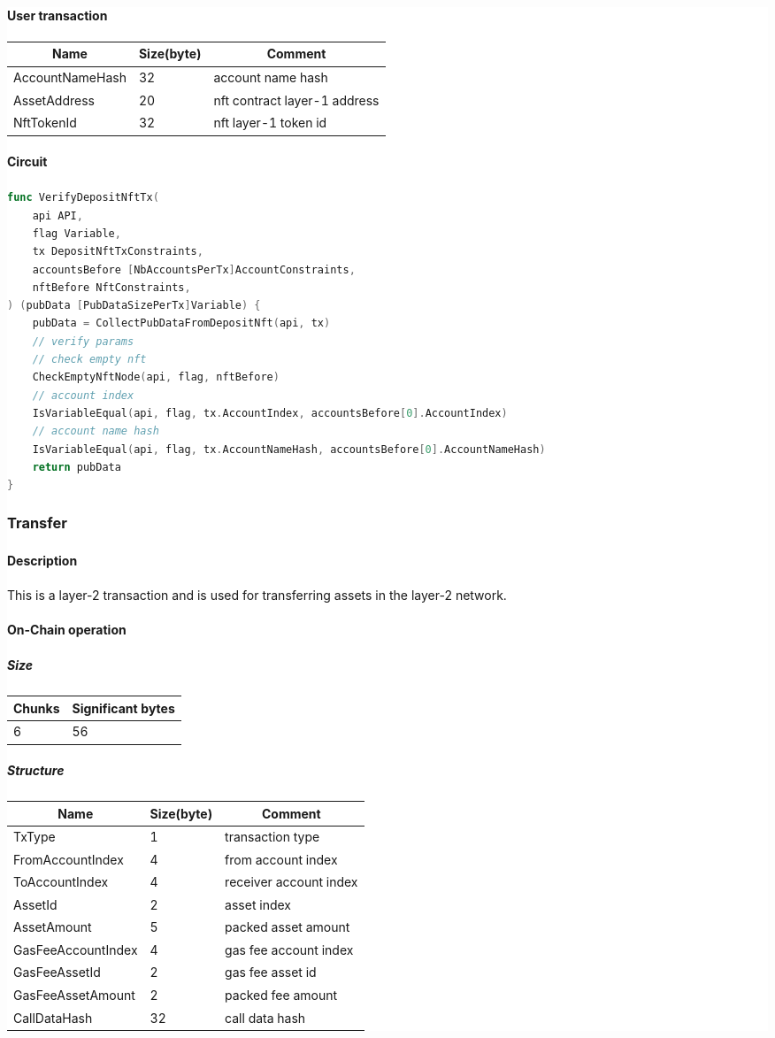 #### User transaction

| Name            | Size(byte) | Comment                      |
| --------------- | ---------- | ---------------------------- |
| AccountNameHash | 32         | account name hash            |
| AssetAddress    | 20         | nft contract layer-1 address |
| NftTokenId      | 32         | nft layer-1 token id         |

#### Circuit

```go
func VerifyDepositNftTx(
	api API,
	flag Variable,
	tx DepositNftTxConstraints,
	accountsBefore [NbAccountsPerTx]AccountConstraints,
	nftBefore NftConstraints,
) (pubData [PubDataSizePerTx]Variable) {
	pubData = CollectPubDataFromDepositNft(api, tx)
	// verify params
	// check empty nft
	CheckEmptyNftNode(api, flag, nftBefore)
	// account index
	IsVariableEqual(api, flag, tx.AccountIndex, accountsBefore[0].AccountIndex)
	// account name hash
	IsVariableEqual(api, flag, tx.AccountNameHash, accountsBefore[0].AccountNameHash)
	return pubData
}
```

### Transfer

#### Description

This is a layer-2 transaction and is used for transferring assets in the layer-2 network.

#### On-Chain operation

##### Size

| Chunks | Significant bytes |
| ------ | ----------------- |
| 6      | 56                |

##### Structure

| Name               | Size(byte) | Comment                |
| ------------------ | ---------- | ---------------------- |
| TxType             | 1          | transaction type       |
| FromAccountIndex   | 4          | from account index     |
| ToAccountIndex     | 4          | receiver account index |
| AssetId            | 2          | asset index            |
| AssetAmount        | 5          | packed asset amount    |
| GasFeeAccountIndex | 4          | gas fee account index  |
| GasFeeAssetId      | 2          | gas fee asset id       |
| GasFeeAssetAmount  | 2          | packed fee amount      |
| CallDataHash       | 32         | call data hash         |
